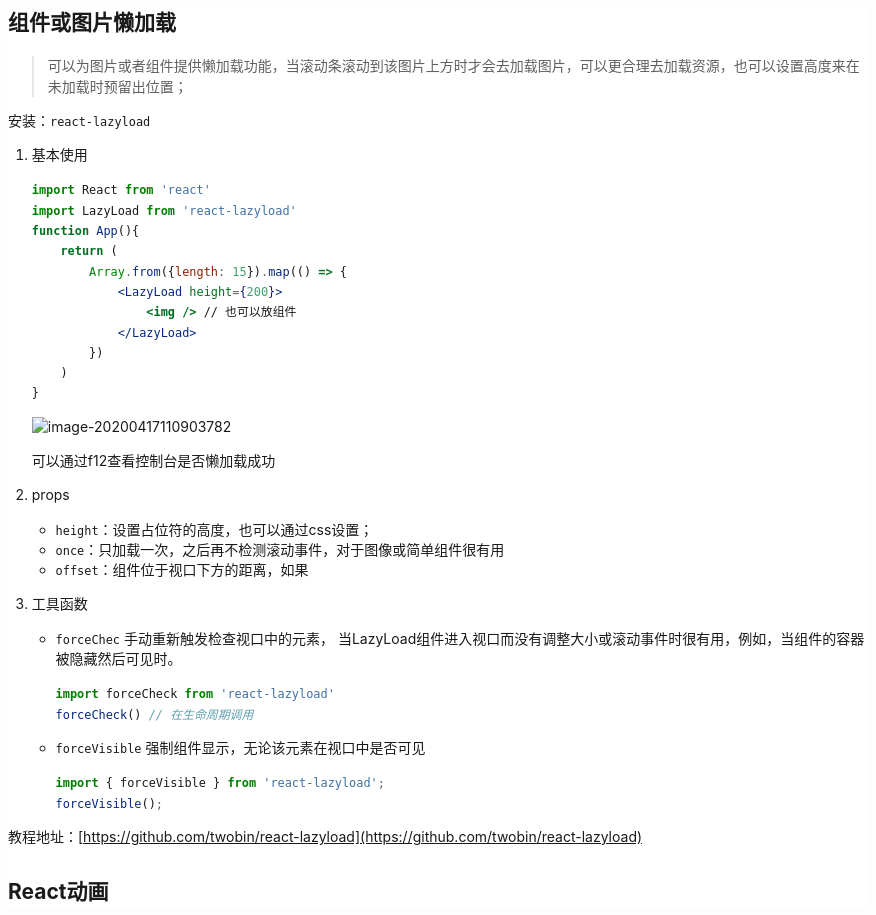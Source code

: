 ```jsx
```



## 组件或图片懒加载

>  可以为图片或者组件提供懒加载功能，当滚动条滚动到该图片上方时才会去加载图片，可以更合理去加载资源，也可以设置高度来在未加载时预留出位置；

安装：`react-lazyload`

1. 基本使用

   ```jsx
   import React from 'react'
   import LazyLoad from 'react-lazyload'
   function App(){
       return (
           Array.from({length: 15}).map(() => {
               <LazyLoad height={200}>
                   <img /> // 也可以放组件
               </LazyLoad>
           })
       )
   }
   ```

   ![image-20200417110903782](http://notecdn.hrhe.cn/images/react_常用插件-01.png)

   可以通过f12查看控制台是否懒加载成功

2. props

   * `height`：设置占位符的高度，也可以通过css设置；
   * `once`：只加载一次，之后再不检测滚动事件，对于图像或简单组件很有用
   * `offset`：组件位于视口下方的距离，如果

3. 工具函数

   * `forceChec`   手动重新触发检查视口中的元素， 当LazyLoad组件进入视口而没有调整大小或滚动事件时很有用，例如，当组件的容器被隐藏然后可见时。

     ```jsx
     import forceCheck from 'react-lazyload'
     forceCheck() // 在生命周期调用
     ```

   * `forceVisible` 强制组件显示，无论该元素在视口中是否可见

     ```jsx
     import { forceVisible } from 'react-lazyload';
     forceVisible();
     ```

教程地址：[https://github.com/twobin/react-lazyload](https://github.com/twobin/react-lazyload)



## React动画
